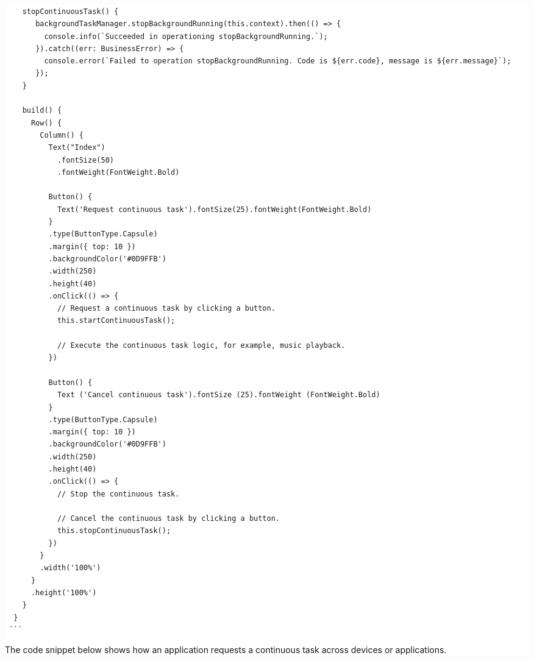         stopContinuousTask() {
           backgroundTaskManager.stopBackgroundRunning(this.context).then(() => {
             console.info(`Succeeded in operationing stopBackgroundRunning.`);
           }).catch((err: BusinessError) => {
             console.error(`Failed to operation stopBackgroundRunning. Code is ${err.code}, message is ${err.message}`);
           });
        }
      
        build() {
          Row() {
            Column() {
              Text("Index")
                .fontSize(50)
                .fontWeight(FontWeight.Bold)
      
              Button() {
                Text('Request continuous task').fontSize(25).fontWeight(FontWeight.Bold)
              }
              .type(ButtonType.Capsule)
              .margin({ top: 10 })
              .backgroundColor('#0D9FFB')
              .width(250)
              .height(40)
              .onClick(() => {
                // Request a continuous task by clicking a button.
                this.startContinuousTask();
      
                // Execute the continuous task logic, for example, music playback.
              })
      
              Button() {
                Text ('Cancel continuous task').fontSize (25).fontWeight (FontWeight.Bold)
              }
              .type(ButtonType.Capsule)
              .margin({ top: 10 })
              .backgroundColor('#0D9FFB')
              .width(250)
              .height(40)
              .onClick(() => {
                // Stop the continuous task.
      
                // Cancel the continuous task by clicking a button.
                this.stopContinuousTask();
              })
            }
            .width('100%')
          }
          .height('100%')
        }
      }
     ```

   The code snippet below shows how an application requests a continuous task across devices or applications.
   